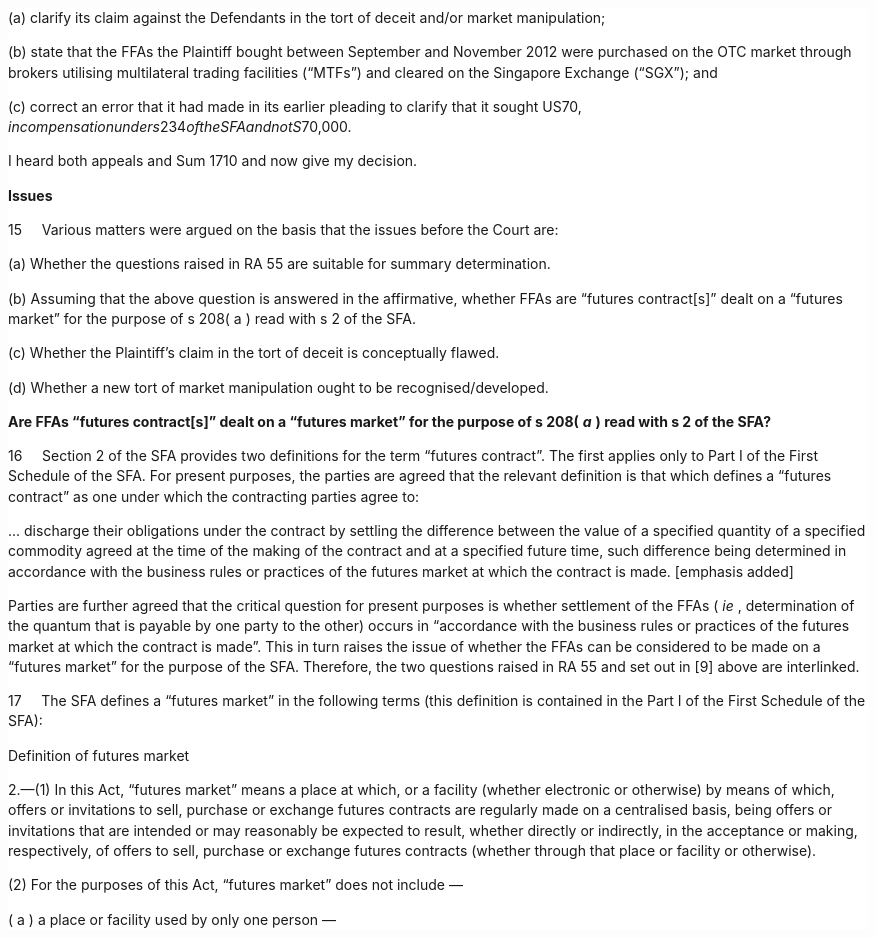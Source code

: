 (a) clarify its claim against the Defendants in the tort of deceit and/or market manipulation; 

 (b) state that the FFAs the Plaintiff bought between September and November 2012 were purchased on the OTC market through brokers utilising multilateral trading facilities (“MTFs”) and cleared on the Singapore Exchange (“SGX”); and 

 (c) correct an error that it had made in its earlier pleading to clarify that it sought US$70, in compensation under s 234 of the SFA and not S$70,000. 

I heard both appeals and Sum 1710 and now give my decision. 

**Issues** 

15     Various matters were argued on the basis that the issues before the Court are: 

 (a) Whether the questions raised in RA 55 are suitable for summary determination. 

 (b) Assuming that the above question is answered in the affirmative, whether FFAs are “futures contract[s]” dealt on a “futures market” for the purpose of s 208( a ) read with s 2 of the SFA. 

 (c) Whether the Plaintiff’s claim in the tort of deceit is conceptually flawed. 

 (d) Whether a new tort of market manipulation ought to be recognised/developed. 

**Are FFAs “futures contract[s]” dealt on a “futures market” for the purpose of s 208(** **_a_** **) read with s 2 of the SFA?** 

16     Section 2 of the SFA provides two definitions for the term “futures contract”. The first applies only to Part I of the First Schedule of the SFA. For present purposes, the parties are agreed that the relevant definition is that which defines a “futures contract” as one under which the contracting parties agree to: 


 ... discharge their obligations under the contract by settling the difference between the value of a specified quantity of a specified commodity agreed at the time of the making of the contract and at a specified future time, such difference being determined in accordance with the business rules or practices of the futures market at which the contract is made. [emphasis added] 

Parties are further agreed that the critical question for present purposes is whether settlement of the FFAs ( _ie_ , determination of the quantum that is payable by one party to the other) occurs in “accordance with the business rules or practices of the futures market at which the contract is made”. This in turn raises the issue of whether the FFAs can be considered to be made on a “futures market” for the purpose of the SFA. Therefore, the two questions raised in RA 55 and set out in [9] above are interlinked. 

17     The SFA defines a “futures market” in the following terms (this definition is contained in the Part I of the First Schedule of the SFA): 

 Definition of futures market 

 2.—(1) In this Act, “futures market” means a place at which, or a facility (whether electronic or otherwise) by means of which, offers or invitations to sell, purchase or exchange futures contracts are regularly made on a centralised basis, being offers or invitations that are intended or may reasonably be expected to result, whether directly or indirectly, in the acceptance or making, respectively, of offers to sell, purchase or exchange futures contracts (whether through that place or facility or otherwise). 

 (2) For the purposes of this Act, “futures market” does not include — 

 ( a ) a place or facility used by only one person — 

